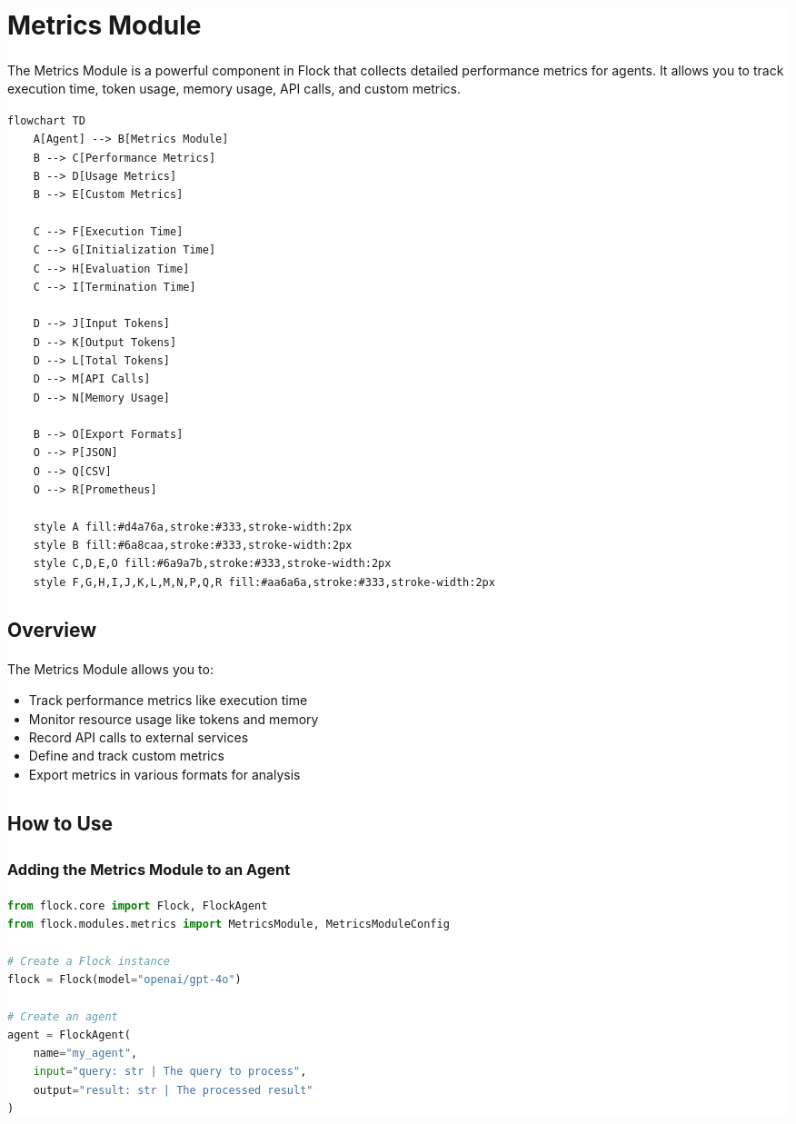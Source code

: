 # Metrics Module

The Metrics Module is a powerful component in Flock that collects detailed performance metrics for agents. It allows you to track execution time, token usage, memory usage, API calls, and custom metrics.

```mermaid
flowchart TD
    A[Agent] --> B[Metrics Module]
    B --> C[Performance Metrics]
    B --> D[Usage Metrics]
    B --> E[Custom Metrics]
    
    C --> F[Execution Time]
    C --> G[Initialization Time]
    C --> H[Evaluation Time]
    C --> I[Termination Time]
    
    D --> J[Input Tokens]
    D --> K[Output Tokens]
    D --> L[Total Tokens]
    D --> M[API Calls]
    D --> N[Memory Usage]
    
    B --> O[Export Formats]
    O --> P[JSON]
    O --> Q[CSV]
    O --> R[Prometheus]
    
    style A fill:#d4a76a,stroke:#333,stroke-width:2px
    style B fill:#6a8caa,stroke:#333,stroke-width:2px
    style C,D,E,O fill:#6a9a7b,stroke:#333,stroke-width:2px
    style F,G,H,I,J,K,L,M,N,P,Q,R fill:#aa6a6a,stroke:#333,stroke-width:2px
```

## Overview

The Metrics Module allows you to:

- Track performance metrics like execution time
- Monitor resource usage like tokens and memory
- Record API calls to external services
- Define and track custom metrics
- Export metrics in various formats for analysis

## How to Use

### Adding the Metrics Module to an Agent

```python
from flock.core import Flock, FlockAgent
from flock.modules.metrics import MetricsModule, MetricsModuleConfig

# Create a Flock instance
flock = Flock(model="openai/gpt-4o")

# Create an agent
agent = FlockAgent(
    name="my_agent",
    input="query: str | The query to process",
    output="result: str | The processed result"
)

```